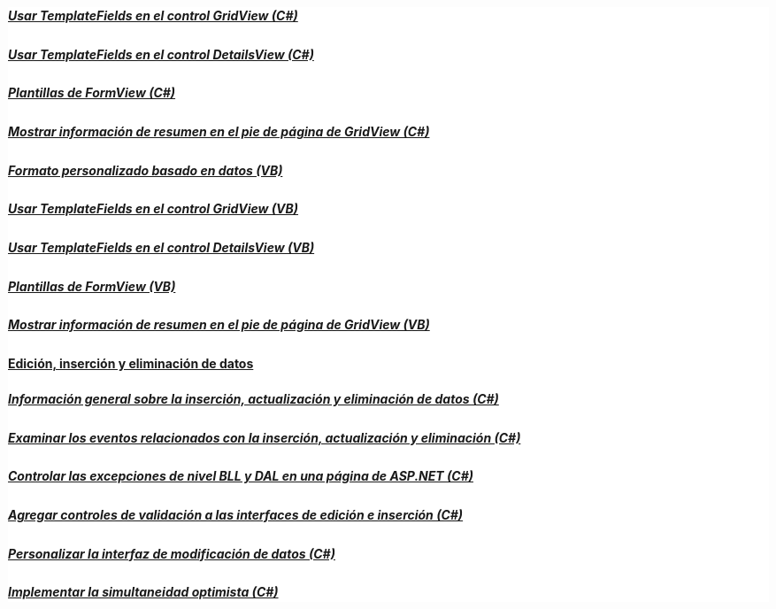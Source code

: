 ##### [Usar TemplateFields en el control GridView (C#)](web-forms/overview/data-access/custom-formatting/using-templatefields-in-the-gridview-control-cs.md)
##### [Usar TemplateFields en el control DetailsView (C#)](web-forms/overview/data-access/custom-formatting/using-templatefields-in-the-detailsview-control-cs.md)
##### [Plantillas de FormView (C#)](web-forms/overview/data-access/custom-formatting/using-the-formview-s-templates-cs.md)
##### [Mostrar información de resumen en el pie de página de GridView (C#)](web-forms/overview/data-access/custom-formatting/displaying-summary-information-in-the-gridview-s-footer-cs.md)
##### [Formato personalizado basado en datos (VB)](web-forms/overview/data-access/custom-formatting/custom-formatting-based-upon-data-vb.md)
##### [Usar TemplateFields en el control GridView (VB)](web-forms/overview/data-access/custom-formatting/using-templatefields-in-the-gridview-control-vb.md)
##### [Usar TemplateFields en el control DetailsView (VB)](web-forms/overview/data-access/custom-formatting/using-templatefields-in-the-detailsview-control-vb.md)
##### [Plantillas de FormView (VB)](web-forms/overview/data-access/custom-formatting/using-the-formview-s-templates-vb.md)
##### [Mostrar información de resumen en el pie de página de GridView (VB)](web-forms/overview/data-access/custom-formatting/displaying-summary-information-in-the-gridview-s-footer-vb.md)
#### [Edición, inserción y eliminación de datos](web-forms/overview/data-access/editing-inserting-and-deleting-data/index.md)
##### [Información general sobre la inserción, actualización y eliminación de datos (C#)](web-forms/overview/data-access/editing-inserting-and-deleting-data/an-overview-of-inserting-updating-and-deleting-data-cs.md)
##### [Examinar los eventos relacionados con la inserción, actualización y eliminación (C#)](web-forms/overview/data-access/editing-inserting-and-deleting-data/examining-the-events-associated-with-inserting-updating-and-deleting-cs.md)
##### [Controlar las excepciones de nivel BLL y DAL en una página de ASP.NET (C#)](web-forms/overview/data-access/editing-inserting-and-deleting-data/handling-bll-and-dal-level-exceptions-in-an-asp-net-page-cs.md)
##### [Agregar controles de validación a las interfaces de edición e inserción (C#)](web-forms/overview/data-access/editing-inserting-and-deleting-data/adding-validation-controls-to-the-editing-and-inserting-interfaces-cs.md)
##### [Personalizar la interfaz de modificación de datos (C#)](web-forms/overview/data-access/editing-inserting-and-deleting-data/customizing-the-data-modification-interface-cs.md)
##### [Implementar la simultaneidad optimista (C#)](web-forms/overview/data-access/editing-inserting-and-deleting-data/implementing-optimistic-concurrency-cs.md)